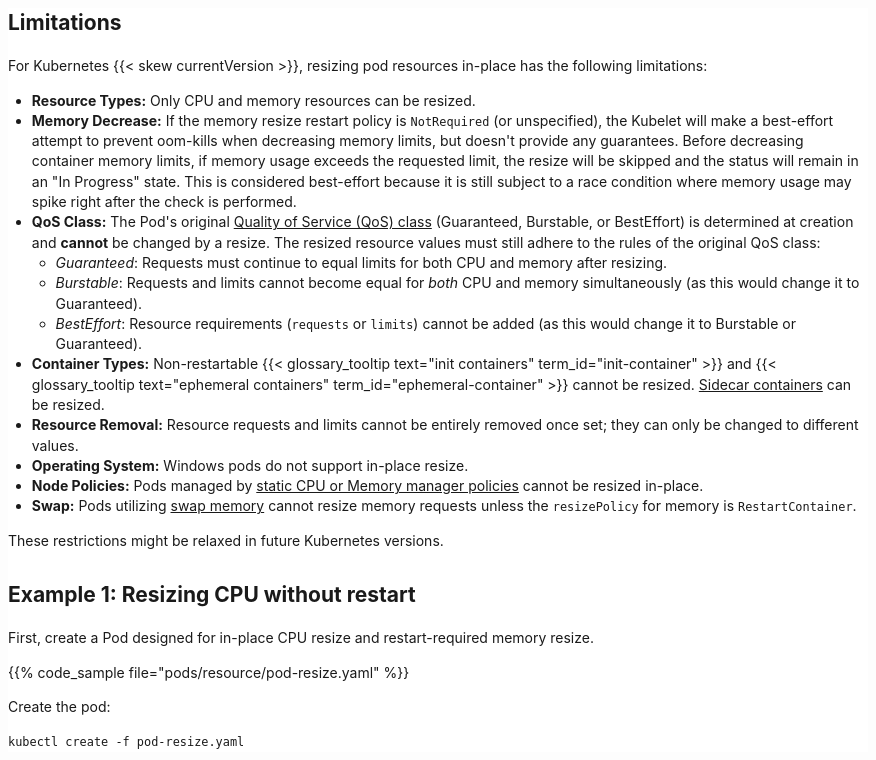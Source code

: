 ## Limitations

For Kubernetes {{< skew currentVersion >}}, resizing pod resources in-place has the following limitations:

* **Resource Types:** Only CPU and memory resources can be resized.
* **Memory Decrease:** If the memory resize restart policy is `NotRequired` (or unspecified), the Kubelet will make a
best-effort attempt to prevent oom-kills when decreasing memory limits, but doesn't provide any guarantees. 
Before decreasing container memory limits, if memory usage exceeds the requested limit, the resize will be skipped
and the status will remain in an "In Progress" state. This is considered best-effort because it is still subject
to a race condition where memory usage may spike right after the check is performed. 
* **QoS Class:** The Pod's original [Quality of Service (QoS) class](/docs/concepts/workloads/pods/pod-qos/)
  (Guaranteed, Burstable, or BestEffort) is determined at creation and **cannot** be changed by a resize.
  The resized resource values must still adhere to the rules of the original QoS class:
    * *Guaranteed*: Requests must continue to equal limits for both CPU and memory after resizing.
    * *Burstable*: Requests and limits cannot become equal for *both* CPU and memory simultaneously
      (as this would change it to Guaranteed).
    * *BestEffort*: Resource requirements (`requests` or `limits`) cannot be added
      (as this would change it to Burstable or Guaranteed).
* **Container Types:** Non-restartable {{< glossary_tooltip text="init containers" term_id="init-container" >}} and
  {{< glossary_tooltip text="ephemeral containers" term_id="ephemeral-container" >}} cannot be resized.
  [Sidecar containers](/docs/concepts/workloads/pods/sidecar-containers/) can be resized.
* **Resource Removal:** Resource requests and limits cannot be entirely removed once set;
  they can only be changed to different values.
* **Operating System:** Windows pods do not support in-place resize.
* **Node Policies:** Pods managed by [static CPU or Memory manager policies](/docs/tasks/administer-cluster/cpu-management-policies/)
  cannot be resized in-place.
* **Swap:** Pods utilizing [swap memory](/docs/concepts/architecture/nodes/#swap-memory) cannot resize memory requests
  unless the `resizePolicy` for memory is `RestartContainer`.

These restrictions might be relaxed in future Kubernetes versions.

## Example 1: Resizing CPU without restart

First, create a Pod designed for in-place CPU resize and restart-required memory resize.

{{% code_sample file="pods/resource/pod-resize.yaml" %}}

Create the pod:

```shell
kubectl create -f pod-resize.yaml
```
